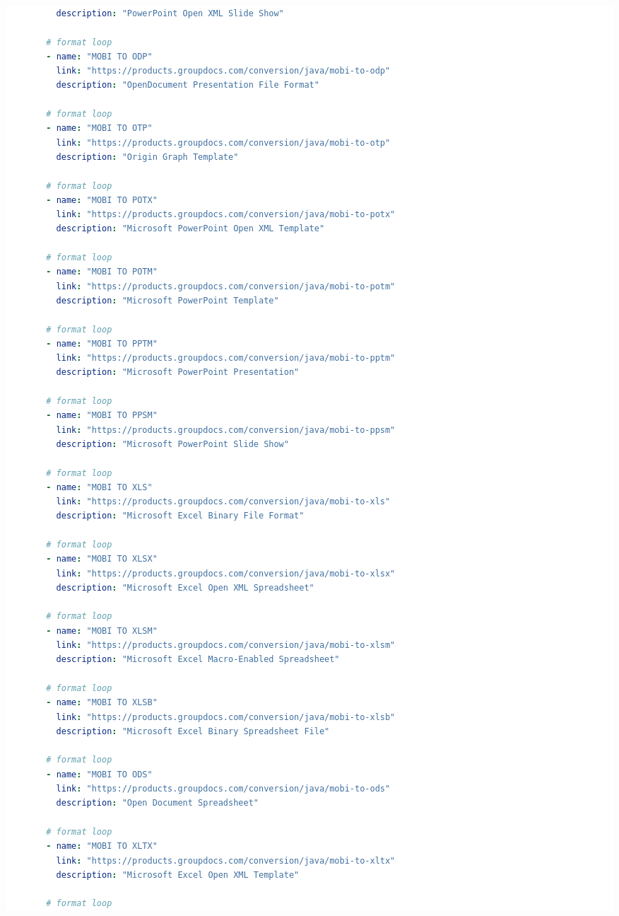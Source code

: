```yaml
          description: "PowerPoint Open XML Slide Show"

        # format loop
        - name: "MOBI TO ODP"
          link: "https://products.groupdocs.com/conversion/java/mobi-to-odp"
          description: "OpenDocument Presentation File Format"

        # format loop
        - name: "MOBI TO OTP"
          link: "https://products.groupdocs.com/conversion/java/mobi-to-otp"
          description: "Origin Graph Template"

        # format loop
        - name: "MOBI TO POTX"
          link: "https://products.groupdocs.com/conversion/java/mobi-to-potx"
          description: "Microsoft PowerPoint Open XML Template"

        # format loop
        - name: "MOBI TO POTM"
          link: "https://products.groupdocs.com/conversion/java/mobi-to-potm"
          description: "Microsoft PowerPoint Template"

        # format loop
        - name: "MOBI TO PPTM"
          link: "https://products.groupdocs.com/conversion/java/mobi-to-pptm"
          description: "Microsoft PowerPoint Presentation"

        # format loop
        - name: "MOBI TO PPSM"
          link: "https://products.groupdocs.com/conversion/java/mobi-to-ppsm"
          description: "Microsoft PowerPoint Slide Show"

        # format loop
        - name: "MOBI TO XLS"
          link: "https://products.groupdocs.com/conversion/java/mobi-to-xls"
          description: "Microsoft Excel Binary File Format"

        # format loop
        - name: "MOBI TO XLSX"
          link: "https://products.groupdocs.com/conversion/java/mobi-to-xlsx"
          description: "Microsoft Excel Open XML Spreadsheet"

        # format loop
        - name: "MOBI TO XLSM"
          link: "https://products.groupdocs.com/conversion/java/mobi-to-xlsm"
          description: "Microsoft Excel Macro-Enabled Spreadsheet"

        # format loop
        - name: "MOBI TO XLSB"
          link: "https://products.groupdocs.com/conversion/java/mobi-to-xlsb"
          description: "Microsoft Excel Binary Spreadsheet File"

        # format loop
        - name: "MOBI TO ODS"
          link: "https://products.groupdocs.com/conversion/java/mobi-to-ods"
          description: "Open Document Spreadsheet"

        # format loop
        - name: "MOBI TO XLTX"
          link: "https://products.groupdocs.com/conversion/java/mobi-to-xltx"
          description: "Microsoft Excel Open XML Template"

        # format loop
```